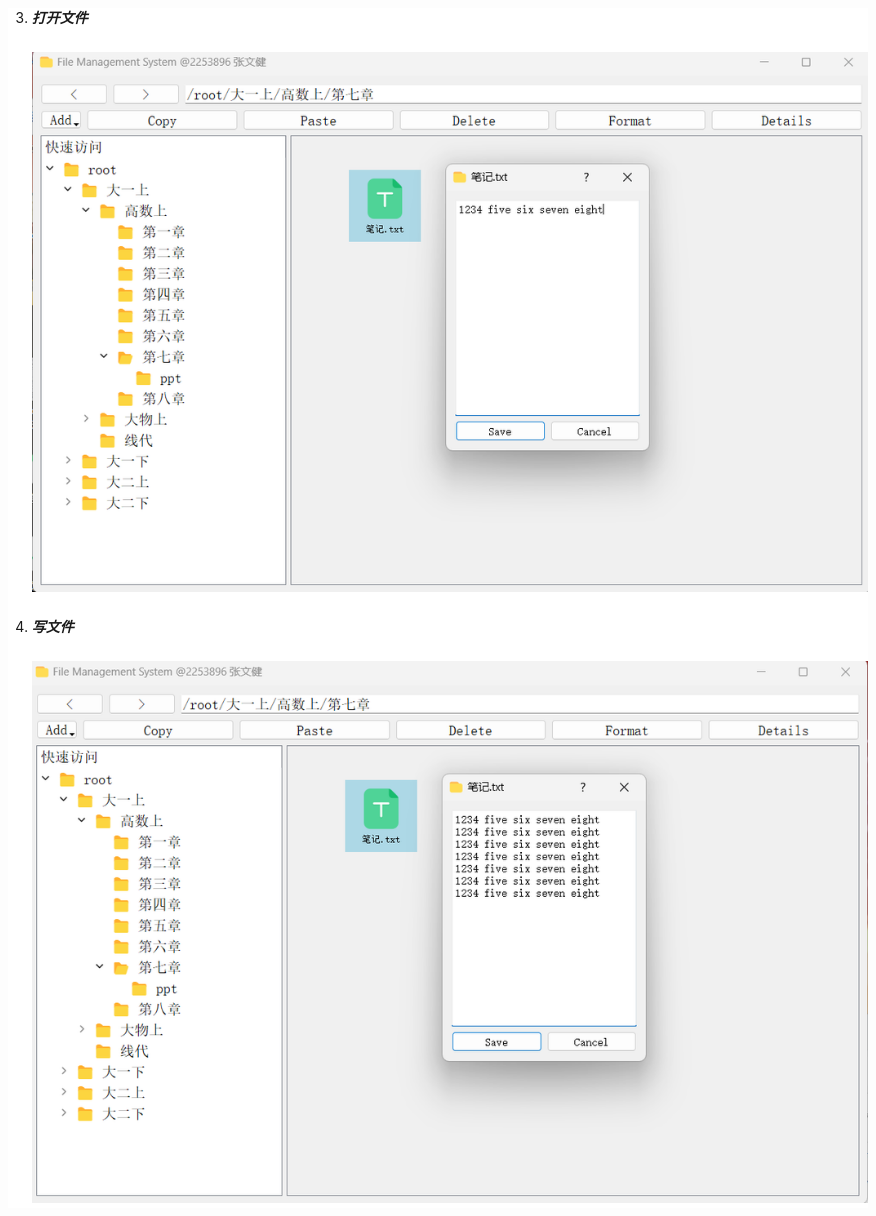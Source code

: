    3. ##### 打开文件

      ![Image text](https://github.com/vapacity/TJ-OSlab3-FileManagement/blob/main/imgs/打开文件.png)

   5. ##### 写文件

      ![Image text](https://github.com/vapacity/TJ-OSlab3-FileManagement/blob/main/imgs/写文件.png)

